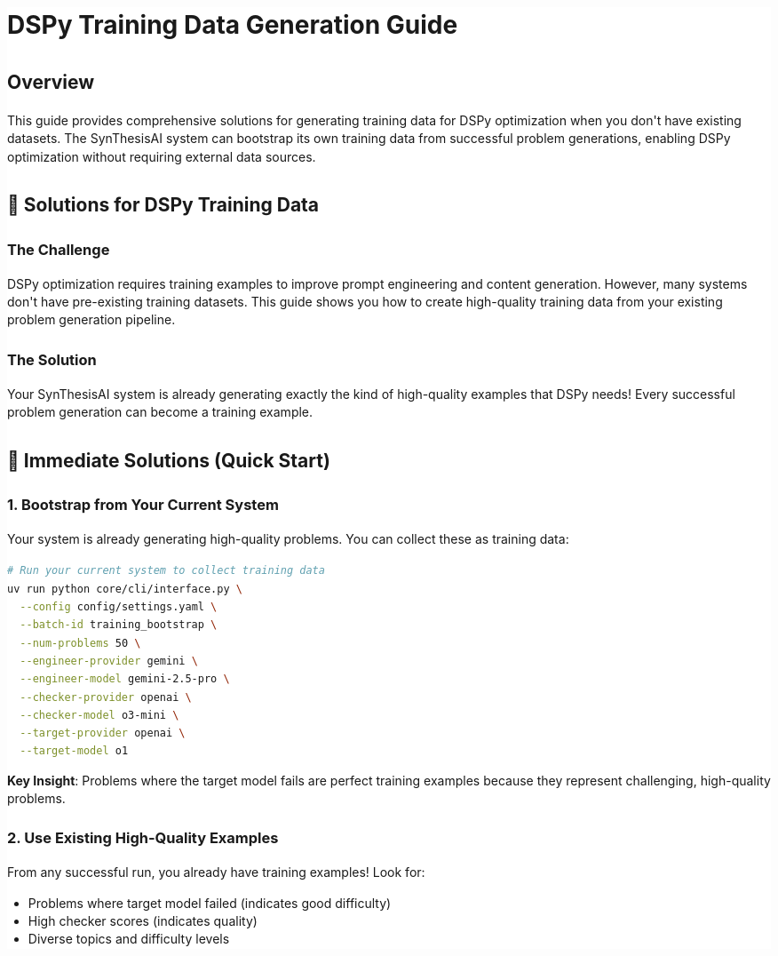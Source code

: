 # DSPy Training Data Generation Guide

## Overview

This guide provides comprehensive solutions for generating training data for DSPy optimization when you don't have existing datasets. The SynThesisAI system can bootstrap its own training data from successful problem generations, enabling DSPy optimization without requiring external data sources.

## 🎯 Solutions for DSPy Training Data

### The Challenge

DSPy optimization requires training examples to improve prompt engineering and content generation. However, many systems don't have pre-existing training datasets. This guide shows you how to create high-quality training data from your existing problem generation pipeline.

### The Solution

Your SynThesisAI system is already generating exactly the kind of high-quality examples that DSPy needs! Every successful problem generation can become a training example.

## 🚀 Immediate Solutions (Quick Start)

### 1. Bootstrap from Your Current System

Your system is already generating high-quality problems. You can collect these as training data:

```bash
# Run your current system to collect training data
uv run python core/cli/interface.py \
  --config config/settings.yaml \
  --batch-id training_bootstrap \
  --num-problems 50 \
  --engineer-provider gemini \
  --engineer-model gemini-2.5-pro \
  --checker-provider openai \
  --checker-model o3-mini \
  --target-provider openai \
  --target-model o1
```

**Key Insight**: Problems where the target model fails are perfect training examples because they represent challenging, high-quality problems.

### 2. Use Existing High-Quality Examples

From any successful run, you already have training examples! Look for:

- Problems where target model failed (indicates good difficulty)
- High checker scores (indicates quality)
- Diverse topics and difficulty levels
